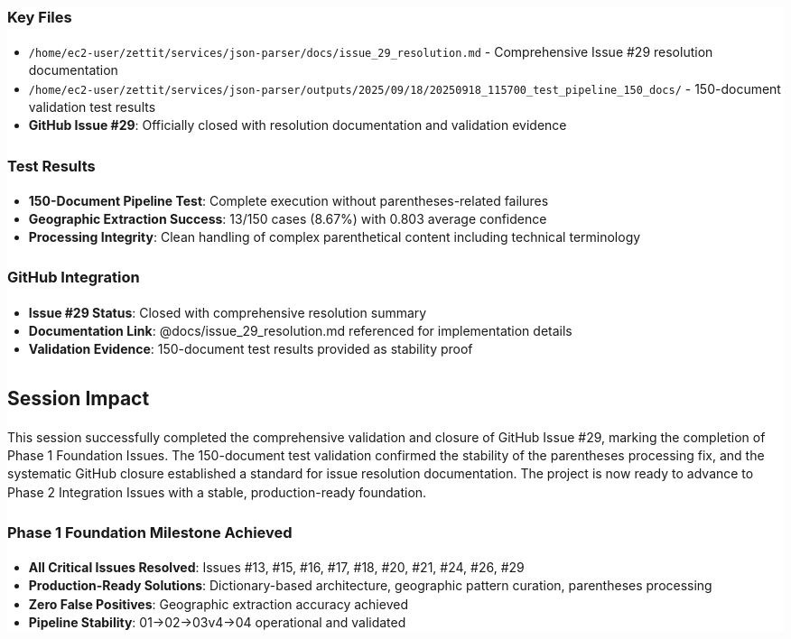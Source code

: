### Key Files
- `/home/ec2-user/zettit/services/json-parser/docs/issue_29_resolution.md` - Comprehensive Issue #29 resolution documentation
- `/home/ec2-user/zettit/services/json-parser/outputs/2025/09/18/20250918_115700_test_pipeline_150_docs/` - 150-document validation test results
- **GitHub Issue #29**: Officially closed with resolution documentation and validation evidence

### Test Results
- **150-Document Pipeline Test**: Complete execution without parentheses-related failures
- **Geographic Extraction Success**: 13/150 cases (8.67%) with 0.803 average confidence
- **Processing Integrity**: Clean handling of complex parenthetical content including technical terminology

### GitHub Integration
- **Issue #29 Status**: Closed with comprehensive resolution summary
- **Documentation Link**: @docs/issue_29_resolution.md referenced for implementation details
- **Validation Evidence**: 150-document test results provided as stability proof

## Session Impact

This session successfully completed the comprehensive validation and closure of GitHub Issue #29, marking the completion of Phase 1 Foundation Issues. The 150-document test validation confirmed the stability of the parentheses processing fix, and the systematic GitHub closure established a standard for issue resolution documentation. The project is now ready to advance to Phase 2 Integration Issues with a stable, production-ready foundation.

### Phase 1 Foundation Milestone Achieved
- **All Critical Issues Resolved**: Issues #13, #15, #16, #17, #18, #20, #21, #24, #26, #29
- **Production-Ready Solutions**: Dictionary-based architecture, geographic pattern curation, parentheses processing
- **Zero False Positives**: Geographic extraction accuracy achieved
- **Pipeline Stability**: 01→02→03v4→04 operational and validated